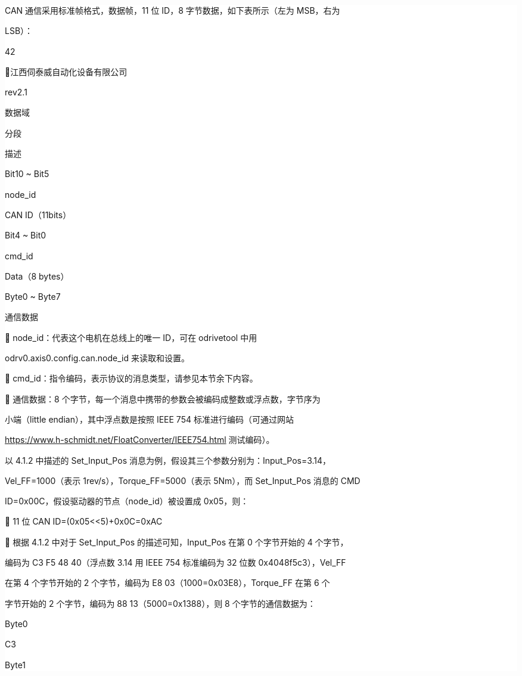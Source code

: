 CAN 通信采用标准帧格式，数据帧，11 位 ID，8 字节数据，如下表所示（左为 MSB，右为

LSB）：

42

江西伺泰威自动化设备有限公司

rev2.1

数据域

分段

描述

Bit10 ~ Bit5

node_id

CAN ID（11bits）

Bit4 ~ Bit0

cmd_id

Data（8 bytes）

Byte0 ~ Byte7

通信数据

 node_id：代表这个电机在总线上的唯一 ID，可在 odrivetool 中用

odrv0.axis0.config.can.node_id 来读取和设置。

 cmd_id：指令编码，表示协议的消息类型，请参见本节余下内容。

 通信数据：8 个字节，每一个消息中携带的参数会被编码成整数或浮点数，字节序为

小端（little endian），其中浮点数是按照 IEEE 754 标准进行编码（可通过网站

https://www.h-schmidt.net/FloatConverter/IEEE754.html 测试编码）。

以 4.1.2 中描述的 Set_Input_Pos 消息为例，假设其三个参数分别为：Input_Pos=3.14，

Vel_FF=1000（表示 1rev/s），Torque_FF=5000（表示 5Nm），而 Set_Input_Pos 消息的 CMD

ID=0x00C，假设驱动器的节点（node_id）被设置成 0x05，则：

 11 位 CAN ID=(0x05<<5)+0x0C=0xAC

 根据 4.1.2 中对于 Set_Input_Pos 的描述可知，Input_Pos 在第 0 个字节开始的 4 个字节，

编码为 C3 F5 48 40（浮点数 3.14 用 IEEE 754 标准编码为 32 位数 0x4048f5c3），Vel_FF

在第 4 个字节开始的 2 个字节，编码为 E8 03（1000=0x03E8），Torque_FF 在第 6 个

字节开始的 2 个字节，编码为 88 13（5000=0x1388），则 8 个字节的通信数据为：

Byte0

C3

Byte1
